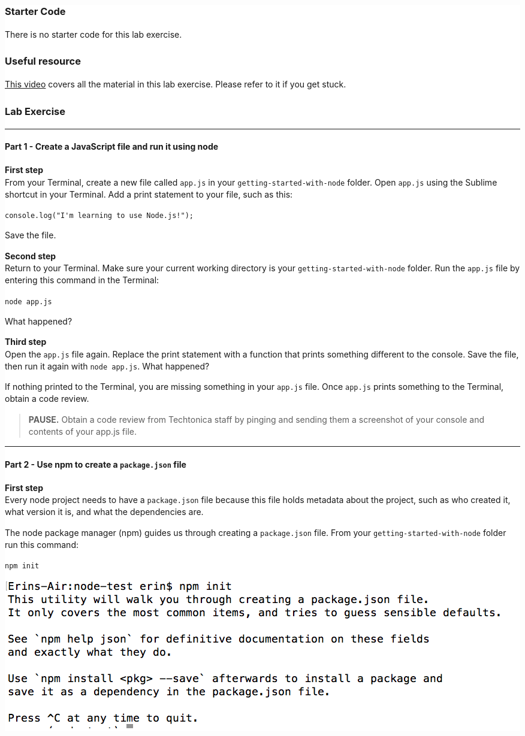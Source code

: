 ### Starter Code
There is no starter code for this lab exercise.

### Useful resource
[This video](https://youtu.be/U8XF6AFGqlc) covers all the material in this lab exercise. Please refer to it if you get stuck.

### Lab Exercise

-----

#### Part 1 - Create a JavaScript file and run it using node

**First step**  
From your Terminal, create a new file called `app.js` in your `getting-started-with-node` folder. Open `app.js` using the Sublime shortcut in your Terminal. Add a print statement to your file, such as this:  

`console.log("I'm learning to use Node.js!");`

Save the file.

**Second step**  
Return to your Terminal. Make sure your current working directory is your `getting-started-with-node` folder. Run the `app.js` file by entering this command in the Terminal:  

`node app.js`  

What happened?

**Third step**  
Open the `app.js` file again. Replace the print statement with a function that prints something different to the console. Save the file, then run it again with `node app.js`. What happened?  

If nothing printed to the Terminal, you are missing something in your `app.js` file. Once `app.js` prints something to the Terminal, obtain a code review.

> **PAUSE.** Obtain a code review from Techtonica staff by pinging and sending them a screenshot of your console and contents of your app.js file.

-----

#### Part 2 - Use npm to create a `package.json` file

**First step**  
Every node project needs to have a `package.json` file because this file holds metadata about the project, such as who created it, what version it is, and what the dependencies are. 

The node package manager (npm) guides us through creating a `package.json` file. From your `getting-started-with-node` folder run this command:

`npm init`

![Message from npm init command](/node-js/images/npm-init-msg.png?raw=true)
